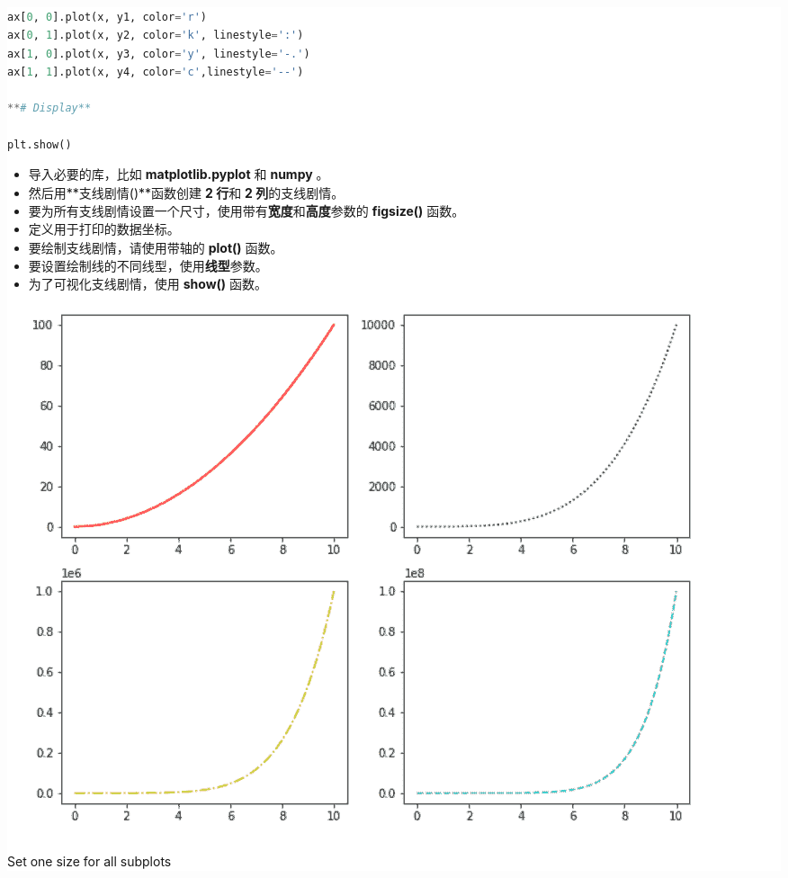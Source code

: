 ```py
ax[0, 0].plot(x, y1, color='r')
ax[0, 1].plot(x, y2, color='k', linestyle=':')
ax[1, 0].plot(x, y3, color='y', linestyle='-.')
ax[1, 1].plot(x, y4, color='c',linestyle='--')

**# Display**

plt.show()
```

*   导入必要的库，比如 **matplotlib.pyplot** 和 **numpy** 。
*   然后用**支线剧情()**函数创建 **2 行**和 **2 列**的支线剧情。
*   要为所有支线剧情设置一个尺寸，使用带有**宽度**和**高度**参数的 **figsize()** 函数。
*   定义用于打印的数据坐标。
*   要绘制支线剧情，请使用带轴的 **plot()** 函数。
*   要设置绘制线的不同线型，使用**线型**参数。
*   为了可视化支线剧情，使用 **show()** 函数。

![matplotlib increase plot size subplots](img/6c14532944478e94ed85e4a0b7d915bb.png "matplotlib increase plot size subplots")

Set one size for all subplots
